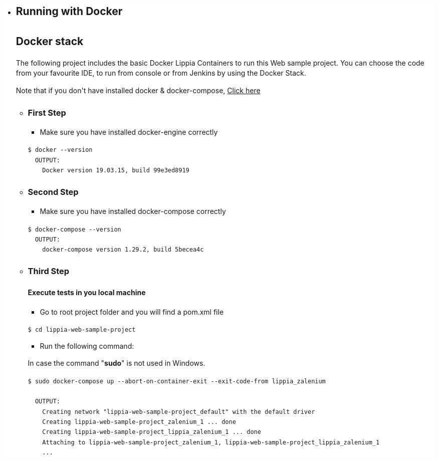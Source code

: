   ```

  ```

- ## Running with Docker

  ## Docker stack

  The following project includes the basic Docker Lippia Containers to run this Web sample project. You can choose the code from your favourite IDE, to run from console or from Jenkins by using the Docker Stack.

  Note that if you don't have installed docker & docker-compose, [Click here](#system-requirements)

  - ### First Step

    - Make sure you have installed docker-engine correctly

    ```
    $ docker --version
      OUTPUT:
        Docker version 19.03.15, build 99e3ed8919
    ```

  - ### Second Step

    - Make sure you have installed docker-compose correctly

    ```
    $ docker-compose --version
      OUTPUT:
        docker-compose version 1.29.2, build 5becea4c
    ```

  - ### Third Step

    #### Execute tests in you local machine

    - Go to root project folder and you will find a pom.xml file

    ```
    $ cd lippia-web-sample-project
    ```

    - Run the following command:

    In case the command "**sudo**" is not used in Windows.

    ```
    $ sudo docker-compose up --abort-on-container-exit --exit-code-from lippia_zalenium

      OUTPUT:
        Creating network "lippia-web-sample-project_default" with the default driver
        Creating lippia-web-sample-project_zalenium_1 ... done
        Creating lippia-web-sample-project_lippia_zalenium_1 ... done
        Attaching to lippia-web-sample-project_zalenium_1, lippia-web-sample-project_lippia_zalenium_1
        ...
    ```
